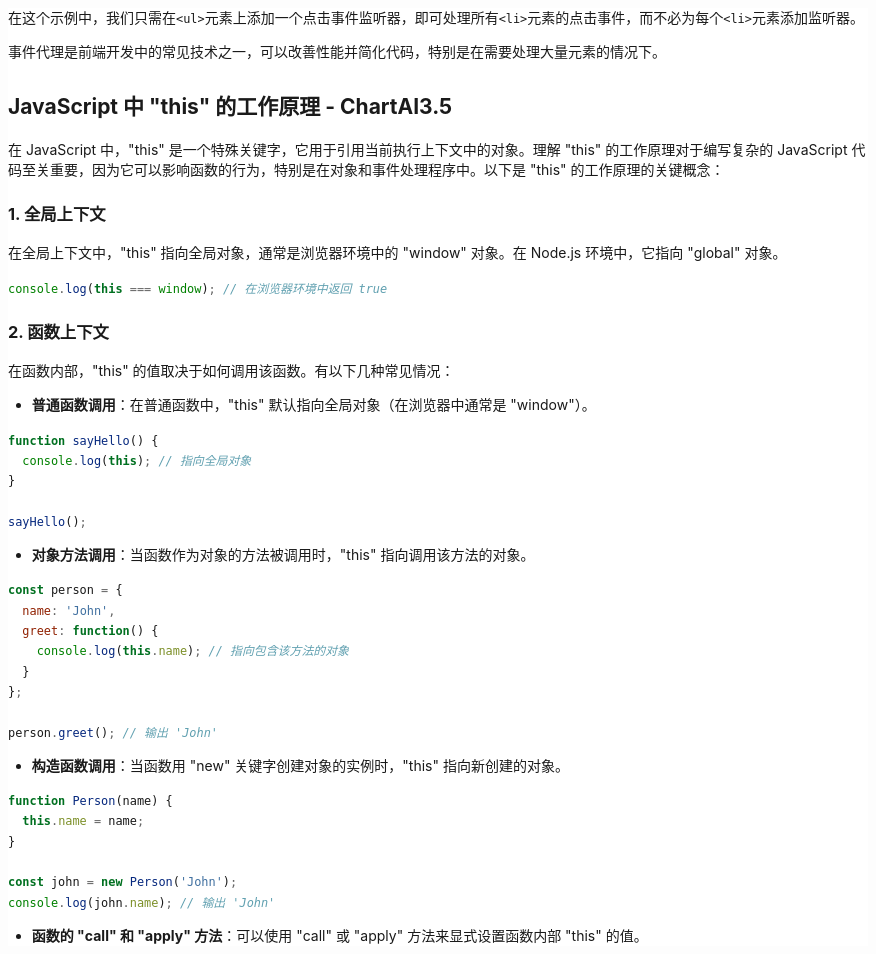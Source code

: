 在这个示例中，我们只需在`<ul>`元素上添加一个点击事件监听器，即可处理所有`<li>`元素的点击事件，而不必为每个`<li>`元素添加监听器。

事件代理是前端开发中的常见技术之一，可以改善性能并简化代码，特别是在需要处理大量元素的情况下。

## JavaScript 中 "this" 的工作原理 - ChartAI3.5

在 JavaScript 中，"this" 是一个特殊关键字，它用于引用当前执行上下文中的对象。理解 "this" 的工作原理对于编写复杂的 JavaScript 代码至关重要，因为它可以影响函数的行为，特别是在对象和事件处理程序中。以下是 "this" 的工作原理的关键概念：

### 1. 全局上下文

在全局上下文中，"this" 指向全局对象，通常是浏览器环境中的 "window" 对象。在 Node.js 环境中，它指向 "global" 对象。

```javascript
console.log(this === window); // 在浏览器环境中返回 true
```

### 2. 函数上下文

在函数内部，"this" 的值取决于如何调用该函数。有以下几种常见情况：

- **普通函数调用**：在普通函数中，"this" 默认指向全局对象（在浏览器中通常是 "window"）。

```javascript
function sayHello() {
  console.log(this); // 指向全局对象
}

sayHello();
```

- **对象方法调用**：当函数作为对象的方法被调用时，"this" 指向调用该方法的对象。

```javascript
const person = {
  name: 'John',
  greet: function() {
    console.log(this.name); // 指向包含该方法的对象
  }
};

person.greet(); // 输出 'John'
```

- **构造函数调用**：当函数用 "new" 关键字创建对象的实例时，"this" 指向新创建的对象。

```javascript
function Person(name) {
  this.name = name;
}

const john = new Person('John');
console.log(john.name); // 输出 'John'
```

- **函数的 "call" 和 "apply" 方法**：可以使用 "call" 或 "apply" 方法来显式设置函数内部 "this" 的值。
